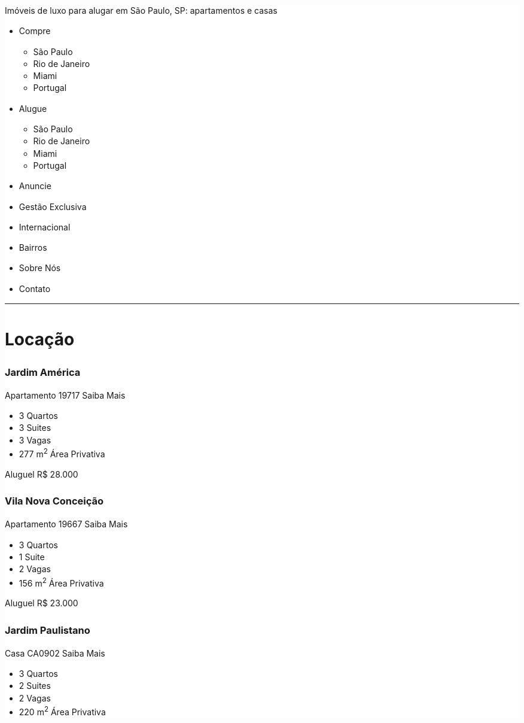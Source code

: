 Imóveis de luxo para alugar em São Paulo, SP: apartamentos e casas
  * Compre
    * São Paulo
    * Rio de Janeiro
    * Miami
    * Portugal
  * Alugue
    * São Paulo
    * Rio de Janeiro
    * Miami
    * Portugal
  * Anuncie
  * Gestão Exclusiva


  * Internacional
  * Bairros
  * Sobre Nós
  * Contato


  *   *   *   *   * 

# Locação
### Jardim América
Apartamento 
19717 
Saiba Mais
  * 3 Quartos
  * 3 Suites
  * 3 Vagas
  * 277 m<sup>2</sup> Área Privativa


Aluguel R$ 28.000 
### Vila Nova Conceição
Apartamento 
19667 
Saiba Mais
  * 3 Quartos
  * 1 Suite
  * 2 Vagas
  * 156 m<sup>2</sup> Área Privativa


Aluguel R$ 23.000 
### Jardim Paulistano
Casa 
CA0902 
Saiba Mais
  * 3 Quartos
  * 2 Suites
  * 2 Vagas
  * 220 m<sup>2</sup> Área Privativa
